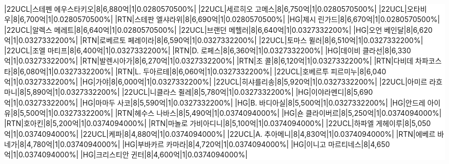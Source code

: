 |22UCL|스테펜 에우스타키오|8|6,880억|1|0.0280570500%|
|22UCL|세르히오 고메스|8|6,750억|1|0.0280570500%|
|22UCL|오타비우|8|6,700억|1|0.0280570500%|
|RTN|스테판 엘샤라위|8|6,690억|1|0.0280570500%|
|HG|제시 린가드|8|6,670억|1|0.0280570500%|
|22UCL|알렉스 메레트|8|6,640억|1|0.0280570500%|
|22UCL|브랜던 메헬러|8|6,640억|1|0.0327332200%|
|HG|오언 베인달|8|6,620억|1|0.0327332200%|
|RTN|로베르토 페레이라|8|6,590억|1|0.0327332200%|
|22UCL|토마스 뮐러|8|6,510억|1|0.0327332200%|
|22UCL|조엘 마티프|8|6,400억|1|0.0327332200%|
|RTN|D. 로페스|8|6,360억|1|0.0327332200%|
|HG|데이비 클라선|8|6,330억|1|0.0327332200%|
|RTN|발렌시아가|8|6,270억|1|0.0327332200%|
|RTN|조 콜|8|6,120억|1|0.0327332200%|
|RTN|다비데 차파코스타|8|6,080억|1|0.0327332200%|
|RTN|L. 두아르테|8|6,060억|1|0.0327332200%|
|22UCL|호베르투 피르미누|8|6,040억|1|0.0327332200%|
|HG|가야|8|6,000억|1|0.0327332200%|
|22UCL|히샤를리송|8|5,920억|1|0.0327332200%|
|22UCL|아미르 라흐마니|8|5,890억|1|0.0327332200%|
|22UCL|니클라스 쥘레|8|5,780억|1|0.0327332200%|
|HG|이야라멘디|8|5,690억|1|0.0327332200%|
|HG|마마두 사코|8|5,590억|1|0.0327332200%|
|HG|B. 바디아실|8|5,500억|1|0.0327332200%|
|HG|안드레 아이유|8|5,500억|1|0.0327332200%|
|RTN|헤수스 나바스|8|5,490억|1|0.0374094000%|
|HG|숀 클라이버르|8|5,250억|1|0.0374094000%|
|RTN|호아킨|8|5,200억|1|0.0374094000%|
|RTN|마놀로 가비아디니|8|5,100억|1|0.0374094000%|
|22UCL|하파엘 게헤이루|8|5,050억|1|0.0374094000%|
|22UCL|케파|8|4,880억|1|0.0374094000%|
|22UCL|A. 추아메니|8|4,830억|1|0.0374094000%|
|RTN|에베르 바네가|8|4,780억|1|0.0374094000%|
|HG|부바카르 카마라|8|4,720억|1|0.0374094000%|
|HG|이니고 마르티네스|8|4,650억|1|0.0374094000%|
|HG|크리스티안 귄터|8|4,600억|1|0.0374094000%|
